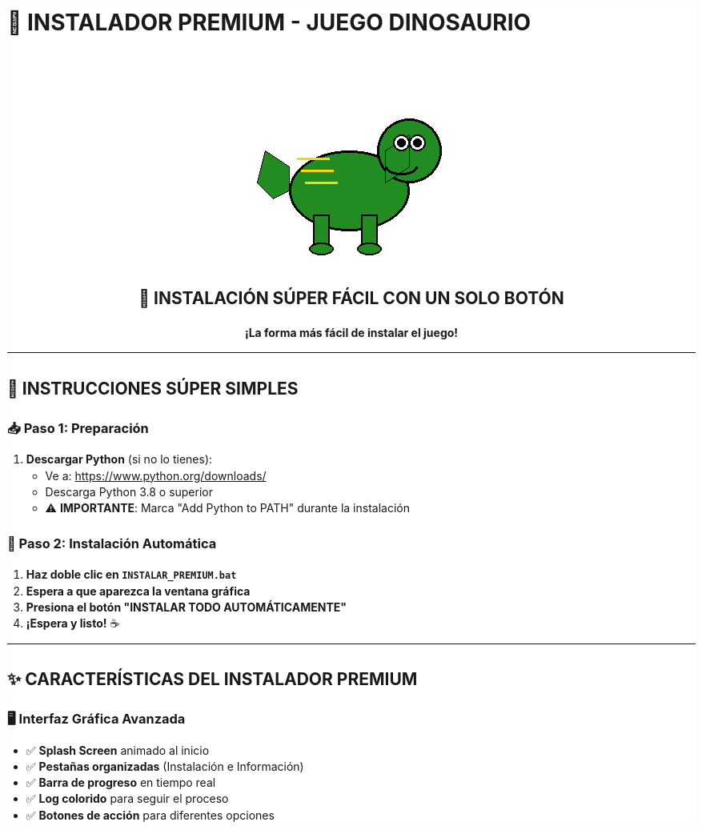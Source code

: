 # 🦖 INSTALADOR PREMIUM - JUEGO DINOSAURIO

<div align="center">

![Dinosaurio](icon.png)

## 🚀 INSTALACIÓN SÚPER FÁCIL CON UN SOLO BOTÓN

**¡La forma más fácil de instalar el juego!**

</div>

---

## 🎯 INSTRUCCIONES SÚPER SIMPLES

### 📥 Paso 1: Preparación
1. **Descargar Python** (si no lo tienes):
   - Ve a: https://www.python.org/downloads/
   - Descarga Python 3.8 o superior
   - ⚠️ **IMPORTANTE**: Marca "Add Python to PATH" durante la instalación

### 🚀 Paso 2: Instalación Automática
1. **Haz doble clic en `INSTALAR_PREMIUM.bat`**
2. **Espera a que aparezca la ventana gráfica**
3. **Presiona el botón "INSTALAR TODO AUTOMÁTICAMENTE"**
4. **¡Espera y listo!** ☕

---

## ✨ CARACTERÍSTICAS DEL INSTALADOR PREMIUM

### 🖥️ Interfaz Gráfica Avanzada
- ✅ **Splash Screen** animado al inicio
- ✅ **Pestañas organizadas** (Instalación e Información)
- ✅ **Barra de progreso** en tiempo real
- ✅ **Log colorido** para seguir el proceso
- ✅ **Botones de acción** para diferentes opciones
